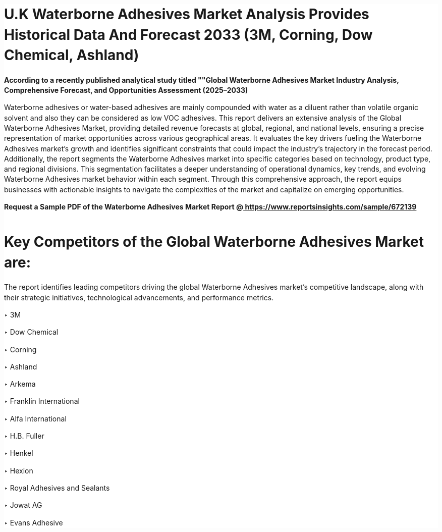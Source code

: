 # U.K Waterborne Adhesives Market Analysis Provides Historical Data And Forecast 2033 (3M, Corning, Dow Chemical, Ashland)

<strong>According to a recently published analytical study titled ""Global Waterborne Adhesives Market Industry Analysis, Comprehensive Forecast, and Opportunities Assessment (2025–2033)</strong>

Waterborne adhesives or water-based adhesives are mainly compounded with water as a diluent rather than volatile organic solvent and also they can be considered as low VOC adhesives. This report delivers an extensive analysis of the Global Waterborne Adhesives Market, providing detailed revenue forecasts at global, regional, and national levels, ensuring a precise representation of market opportunities across various geographical areas. It evaluates the key drivers fueling the Waterborne Adhesives market’s growth and identifies significant constraints that could impact the industry’s trajectory in the forecast period. Additionally, the report segments the Waterborne Adhesives market into specific categories based on technology, product type, and regional divisions. This segmentation facilitates a deeper understanding of operational dynamics, key trends, and evolving Waterborne Adhesives market behavior within each segment. Through this comprehensive approach, the report equips businesses with actionable insights to navigate the complexities of the market and capitalize on emerging opportunities.

<strong>Request a Sample PDF of the Waterborne Adhesives Market Report </strong><strong>@<a href=https://www.reportsinsights.com/sample/672139> https://www.reportsinsights.com/sample/672139</a></strong></font>

# <strong>Key Competitors of the Global Waterborne Adhesives Market are:</strong>

The report identifies leading competitors driving the global Waterborne Adhesives market’s competitive landscape, along with their strategic initiatives, technological advancements, and performance metrics.

‣ 3M

‣ Dow Chemical

‣ Corning

‣ Ashland

‣ Arkema

‣ Franklin International

‣ Alfa International

‣ H.B. Fuller

‣ Henkel

‣ Hexion

‣ Royal Adhesives and Sealants

‣ Jowat AG

‣ Evans Adhesive

